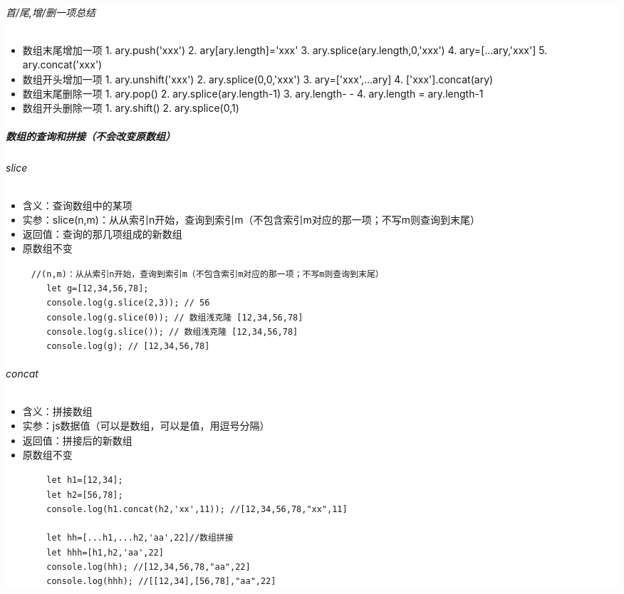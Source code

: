 ###### 首/尾,增/删一项总结

- 数组末尾增加一项
        1. ary.push('xxx')
        2. ary[ary.length]='xxx'
        3. ary.splice(ary.length,0,'xxx')
        4. ary=[...ary,'xxx']
        5. ary.concat('xxx')
- 数组开头增加一项
        1. ary.unshift('xxx')
        2. ary.splice(0,0,'xxx')
        3. ary=['xxx',...ary]
        4. ['xxx'].concat(ary)
-  数组末尾删除一项
        1. ary.pop()
        2. ary.splice(ary.length-1)
        3. ary.length- -
        4. ary.length = ary.length-1
- 数组开头删除一项
        1. ary.shift()
        2. ary.splice(0,1)

##### 数组的查询和拼接（不会改变原数组）

###### slice

- 含义：查询数组中的某项
- 实参：slice(n,m)：从从索引n开始，查询到索引m（不包含索引m对应的那一项；不写m则查询到末尾）
- 返回值：查询的那几项组成的新数组
- 原数组不变

```
     //(n,m)：从从索引n开始，查询到索引m（不包含索引m对应的那一项；不写m则查询到末尾）
        let g=[12,34,56,78];
        console.log(g.slice(2,3)); // 56
        console.log(g.slice(0)); // 数组浅克隆 [12,34,56,78]
        console.log(g.slice()); // 数组浅克隆 [12,34,56,78]
        console.log(g); // [12,34,56,78]
```

###### concat

- 含义：拼接数组
- 实参：js数据值（可以是数组，可以是值，用逗号分隔）
- 返回值：拼接后的新数组
- 原数组不变

```
        let h1=[12,34];
        let h2=[56,78];
        console.log(h1.concat(h2,'xx',11)); //[12,34,56,78,"xx",11]
       
        let hh=[...h1,...h2,'aa',22]//数组拼接
        let hhh=[h1,h2,'aa',22]
        console.log(hh); //[12,34,56,78,"aa",22]
        console.log(hhh); //[[12,34],[56,78],"aa",22]
```
